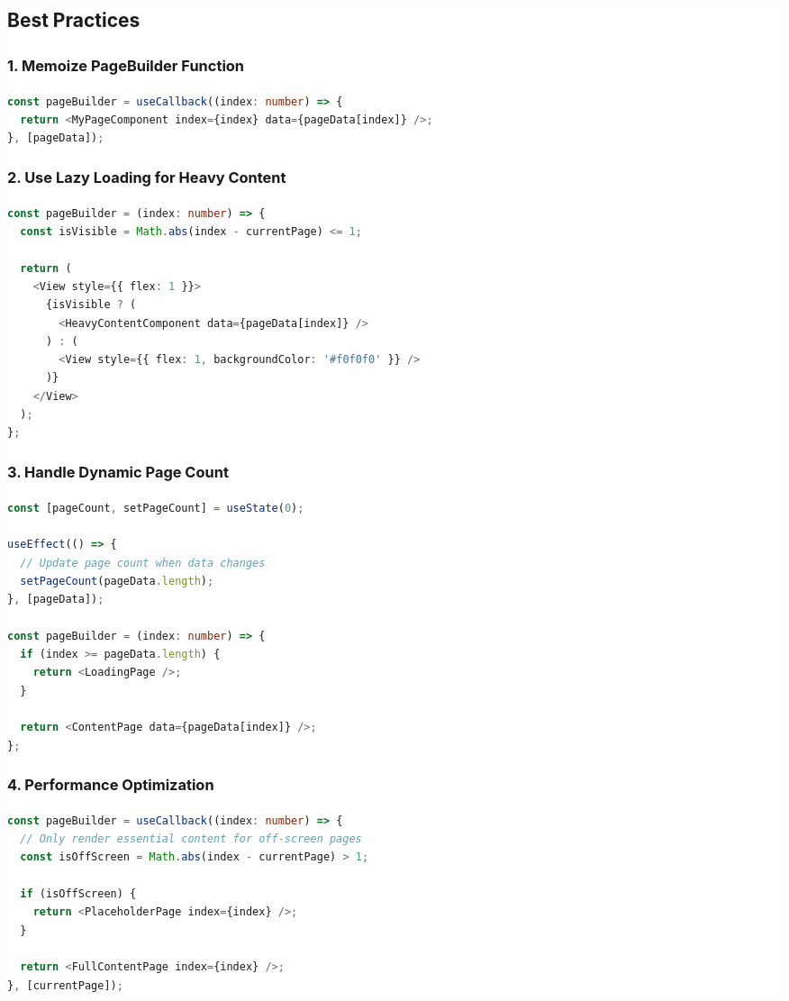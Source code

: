 ## Best Practices

### 1. Memoize PageBuilder Function

```typescript
const pageBuilder = useCallback((index: number) => {
  return <MyPageComponent index={index} data={pageData[index]} />;
}, [pageData]);
```

### 2. Use Lazy Loading for Heavy Content

```typescript
const pageBuilder = (index: number) => {
  const isVisible = Math.abs(index - currentPage) <= 1;
  
  return (
    <View style={{ flex: 1 }}>
      {isVisible ? (
        <HeavyContentComponent data={pageData[index]} />
      ) : (
        <View style={{ flex: 1, backgroundColor: '#f0f0f0' }} />
      )}
    </View>
  );
};
```

### 3. Handle Dynamic Page Count

```typescript
const [pageCount, setPageCount] = useState(0);

useEffect(() => {
  // Update page count when data changes
  setPageCount(pageData.length);
}, [pageData]);

const pageBuilder = (index: number) => {
  if (index >= pageData.length) {
    return <LoadingPage />;
  }
  
  return <ContentPage data={pageData[index]} />;
};
```

### 4. Performance Optimization

```typescript
const pageBuilder = useCallback((index: number) => {
  // Only render essential content for off-screen pages
  const isOffScreen = Math.abs(index - currentPage) > 1;
  
  if (isOffScreen) {
    return <PlaceholderPage index={index} />;
  }
  
  return <FullContentPage index={index} />;
}, [currentPage]);
```
